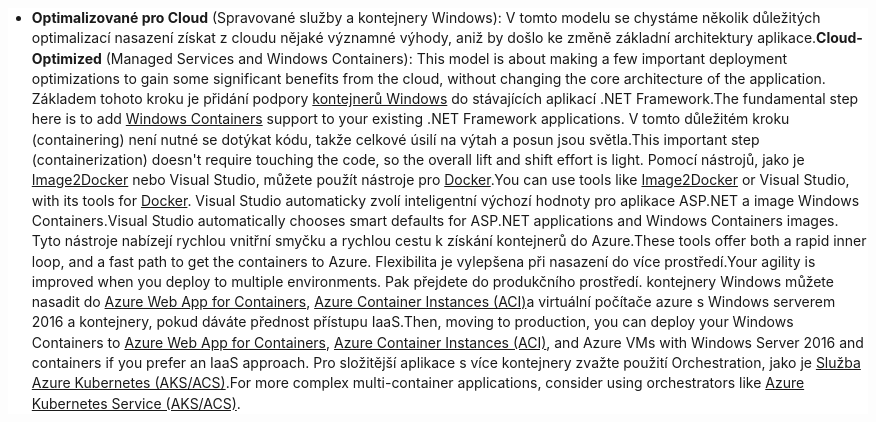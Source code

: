 - <span data-ttu-id="df82e-239">**Optimalizované pro Cloud** (Spravované služby a kontejnery Windows): V tomto modelu se chystáme několik důležitých optimalizací nasazení získat z cloudu nějaké významné výhody, aniž by došlo ke změně základní architektury aplikace.</span><span class="sxs-lookup"><span data-stu-id="df82e-239">**Cloud-Optimized** (Managed Services and Windows Containers): This model is about making a few important deployment optimizations to gain some significant benefits from the cloud, without changing the core architecture of the application.</span></span> <span data-ttu-id="df82e-240">Základem tohoto kroku je přidání podpory [kontejnerů Windows](https://docs.microsoft.com/virtualization/windowscontainers/about/) do stávajících aplikací .NET Framework.</span><span class="sxs-lookup"><span data-stu-id="df82e-240">The fundamental step here is to add [Windows Containers](https://docs.microsoft.com/virtualization/windowscontainers/about/) support to your existing .NET Framework applications.</span></span> <span data-ttu-id="df82e-241">V tomto důležitém kroku (containering) není nutné se dotýkat kódu, takže celkové úsilí na výtah a posun jsou světla.</span><span class="sxs-lookup"><span data-stu-id="df82e-241">This important step (containerization) doesn't require touching the code, so the overall lift and shift effort is light.</span></span> <span data-ttu-id="df82e-242">Pomocí nástrojů, jako je [Image2Docker](https://github.com/docker/communitytools-image2docker-win) nebo Visual Studio, můžete použít nástroje pro [Docker](https://www.docker.com/).</span><span class="sxs-lookup"><span data-stu-id="df82e-242">You can use tools like [Image2Docker](https://github.com/docker/communitytools-image2docker-win) or Visual Studio, with its tools for [Docker](https://www.docker.com/).</span></span> <span data-ttu-id="df82e-243">Visual Studio automaticky zvolí inteligentní výchozí hodnoty pro aplikace ASP.NET a image Windows Containers.</span><span class="sxs-lookup"><span data-stu-id="df82e-243">Visual Studio automatically chooses smart defaults for ASP.NET applications and Windows Containers images.</span></span> <span data-ttu-id="df82e-244">Tyto nástroje nabízejí rychlou vnitřní smyčku a rychlou cestu k získání kontejnerů do Azure.</span><span class="sxs-lookup"><span data-stu-id="df82e-244">These tools offer both a rapid inner loop, and a fast path to get the containers to Azure.</span></span> <span data-ttu-id="df82e-245">Flexibilita je vylepšena při nasazení do více prostředí.</span><span class="sxs-lookup"><span data-stu-id="df82e-245">Your agility is improved when you deploy to multiple environments.</span></span> <span data-ttu-id="df82e-246">Pak přejdete do produkčního prostředí. kontejnery Windows můžete nasadit do [Azure Web App for Containers](https://azure.microsoft.com/services/app-service/containers/), [Azure Container Instances (ACI)](https://azure.microsoft.com/services/container-instances/)a virtuální počítače azure s Windows serverem 2016 a kontejnery, pokud dáváte přednost přístupu IaaS.</span><span class="sxs-lookup"><span data-stu-id="df82e-246">Then, moving to production, you can deploy your Windows Containers to [Azure Web App for Containers](https://azure.microsoft.com/services/app-service/containers/), [Azure Container Instances (ACI)](https://azure.microsoft.com/services/container-instances/), and Azure VMs with Windows Server 2016 and containers if you prefer an IaaS approach.</span></span> <span data-ttu-id="df82e-247">Pro složitější aplikace s více kontejnery zvažte použití Orchestration, jako je [Služba Azure Kubernetes (AKS/ACS)](https://azure.microsoft.com/services/container-service/).</span><span class="sxs-lookup"><span data-stu-id="df82e-247">For more complex multi-container applications, consider using orchestrators like [Azure Kubernetes Service (AKS/ACS)](https://azure.microsoft.com/services/container-service/).</span></span> 
